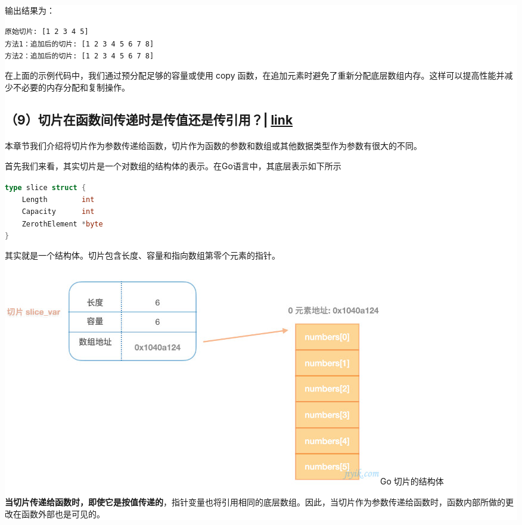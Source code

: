 输出结果为：

```
原始切片: [1 2 3 4 5]
方法1：追加后的切片: [1 2 3 4 5 6 7 8]
方法2：追加后的切片: [1 2 3 4 5 6 7 8]
```

在上面的示例代码中，我们通过预分配足够的容量或使用 copy 函数，在追加元素时避免了重新分配底层数组内存。这样可以提高性能并减少不必要的内存分配和复制操作。

## （9）切片在函数间传递时是传值还是传引用？| [link](https://www.jiyik.com/w/go/go-slice-parameter)

本章节我们介绍将切片作为参数传递给函数，切片作为函数的参数和数组或其他数据类型作为参数有很大的不同。

首先我们来看，其实切片是一个对数组的结构体的表示。在Go语言中，其底层表示如下所示

```go
type slice struct {  
    Length        int
    Capacity      int
    ZerothElement *byte
}
```

其实就是一个结构体。切片包含长度、容量和指向数组第零个元素的指针。



![Go 切片的结构体](.img/I_202108251451168dadfa.jpg)Go 切片的结构体



**当切片传递给函数时，即使它是按值传递的**，指针变量也将引用相同的底层数组。因此，当切片作为参数传递给函数时，函数内部所做的更改在函数外部也是可见的。


